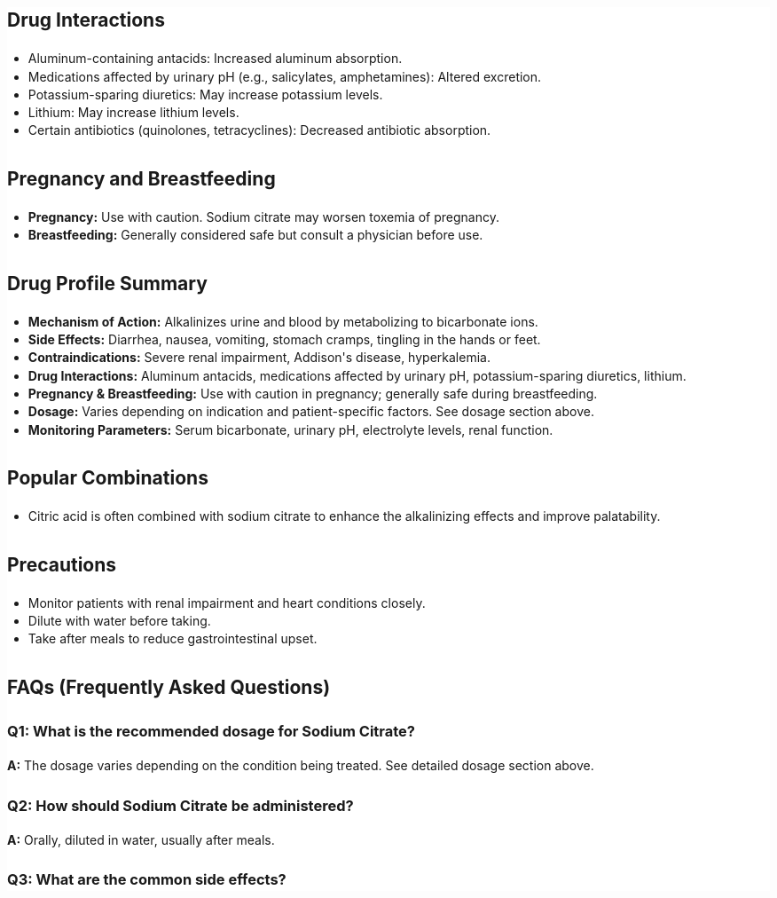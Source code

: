 ## **Drug Interactions**

- Aluminum-containing antacids: Increased aluminum absorption.
- Medications affected by urinary pH (e.g., salicylates, amphetamines): Altered excretion.
- Potassium-sparing diuretics: May increase potassium levels.
- Lithium: May increase lithium levels.
- Certain antibiotics (quinolones, tetracyclines): Decreased antibiotic absorption.

## **Pregnancy and Breastfeeding**

- **Pregnancy:**  Use with caution. Sodium citrate may worsen toxemia of pregnancy.
- **Breastfeeding:**  Generally considered safe but consult a physician before use.

## **Drug Profile Summary**

- **Mechanism of Action:** Alkalinizes urine and blood by metabolizing to bicarbonate ions.
- **Side Effects:** Diarrhea, nausea, vomiting, stomach cramps, tingling in the hands or feet.
- **Contraindications:** Severe renal impairment, Addison's disease, hyperkalemia.
- **Drug Interactions:** Aluminum antacids, medications affected by urinary pH, potassium-sparing diuretics, lithium.
- **Pregnancy & Breastfeeding:** Use with caution in pregnancy; generally safe during breastfeeding.
- **Dosage:**  Varies depending on indication and patient-specific factors. See dosage section above.
- **Monitoring Parameters:** Serum bicarbonate, urinary pH, electrolyte levels, renal function.

## **Popular Combinations**

- Citric acid is often combined with sodium citrate to enhance the alkalinizing effects and improve palatability.

## **Precautions**

- Monitor patients with renal impairment and heart conditions closely.
- Dilute with water before taking.
- Take after meals to reduce gastrointestinal upset.

## **FAQs (Frequently Asked Questions)**

### **Q1: What is the recommended dosage for Sodium Citrate?**

**A:** The dosage varies depending on the condition being treated.  See detailed dosage section above.

### **Q2: How should Sodium Citrate be administered?**

**A:** Orally, diluted in water, usually after meals.

### **Q3: What are the common side effects?**
